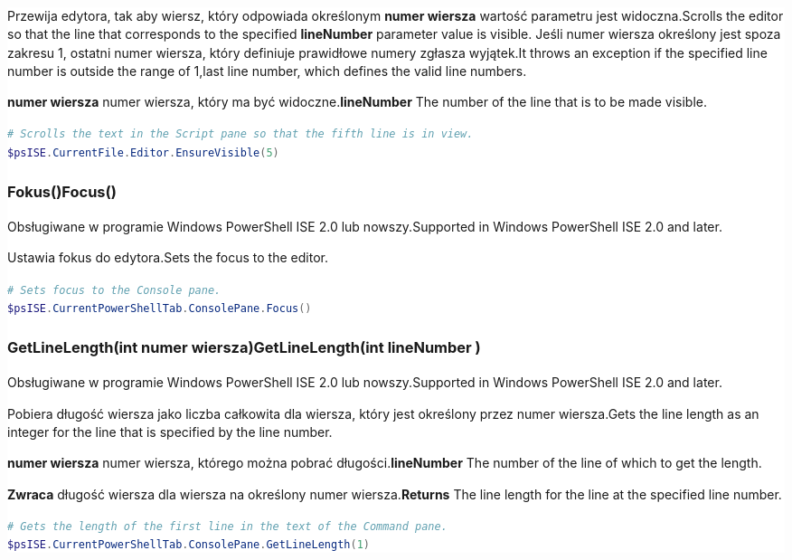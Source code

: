  <span data-ttu-id="ce1e7-114">Przewija edytora, tak aby wiersz, który odpowiada określonym **numer wiersza** wartość parametru jest widoczna.</span><span class="sxs-lookup"><span data-stu-id="ce1e7-114">Scrolls the editor so that the line that corresponds to the specified **lineNumber** parameter value is visible.</span></span> <span data-ttu-id="ce1e7-115">Jeśli numer wiersza określony jest spoza zakresu 1, ostatni numer wiersza, który definiuje prawidłowe numery zgłasza wyjątek.</span><span class="sxs-lookup"><span data-stu-id="ce1e7-115">It throws an exception if the specified line number is outside the range of 1,last line number, which defines the valid line numbers.</span></span>

 <span data-ttu-id="ce1e7-116">**numer wiersza** numer wiersza, który ma być widoczne.</span><span class="sxs-lookup"><span data-stu-id="ce1e7-116">**lineNumber** The number of the line that is to be made visible.</span></span>

```powershell
# Scrolls the text in the Script pane so that the fifth line is in view. 
$psISE.CurrentFile.Editor.EnsureVisible(5)
```

### <a name="focus"></a><span data-ttu-id="ce1e7-117">Fokus\(\)</span><span class="sxs-lookup"><span data-stu-id="ce1e7-117">Focus\(\)</span></span>
  <span data-ttu-id="ce1e7-118">Obsługiwane w programie Windows PowerShell ISE 2.0 lub nowszy.</span><span class="sxs-lookup"><span data-stu-id="ce1e7-118">Supported in Windows PowerShell ISE 2.0 and later.</span></span> 

 <span data-ttu-id="ce1e7-119">Ustawia fokus do edytora.</span><span class="sxs-lookup"><span data-stu-id="ce1e7-119">Sets the focus to the editor.</span></span>

```powershell
# Sets focus to the Console pane. 
$psISE.CurrentPowerShellTab.ConsolePane.Focus()
```

### <a name="getlinelengthint-linenumber-"></a><span data-ttu-id="ce1e7-120">GetLineLength\(int numer wiersza\)</span><span class="sxs-lookup"><span data-stu-id="ce1e7-120">GetLineLength\(int lineNumber \)</span></span>
  <span data-ttu-id="ce1e7-121">Obsługiwane w programie Windows PowerShell ISE 2.0 lub nowszy.</span><span class="sxs-lookup"><span data-stu-id="ce1e7-121">Supported in Windows PowerShell ISE 2.0 and later.</span></span> 

 <span data-ttu-id="ce1e7-122">Pobiera długość wiersza jako liczba całkowita dla wiersza, który jest określony przez numer wiersza.</span><span class="sxs-lookup"><span data-stu-id="ce1e7-122">Gets the line length as an integer for the line that is specified by the line number.</span></span>

 <span data-ttu-id="ce1e7-123">**numer wiersza** numer wiersza, którego można pobrać długości.</span><span class="sxs-lookup"><span data-stu-id="ce1e7-123">**lineNumber** The number of the line of which to get the length.</span></span>

 <span data-ttu-id="ce1e7-124">**Zwraca** długość wiersza dla wiersza na określony numer wiersza.</span><span class="sxs-lookup"><span data-stu-id="ce1e7-124">**Returns** The line length for the line at the specified line number.</span></span>

```powershell
# Gets the length of the first line in the text of the Command pane. 
$psISE.CurrentPowerShellTab.ConsolePane.GetLineLength(1)
```
